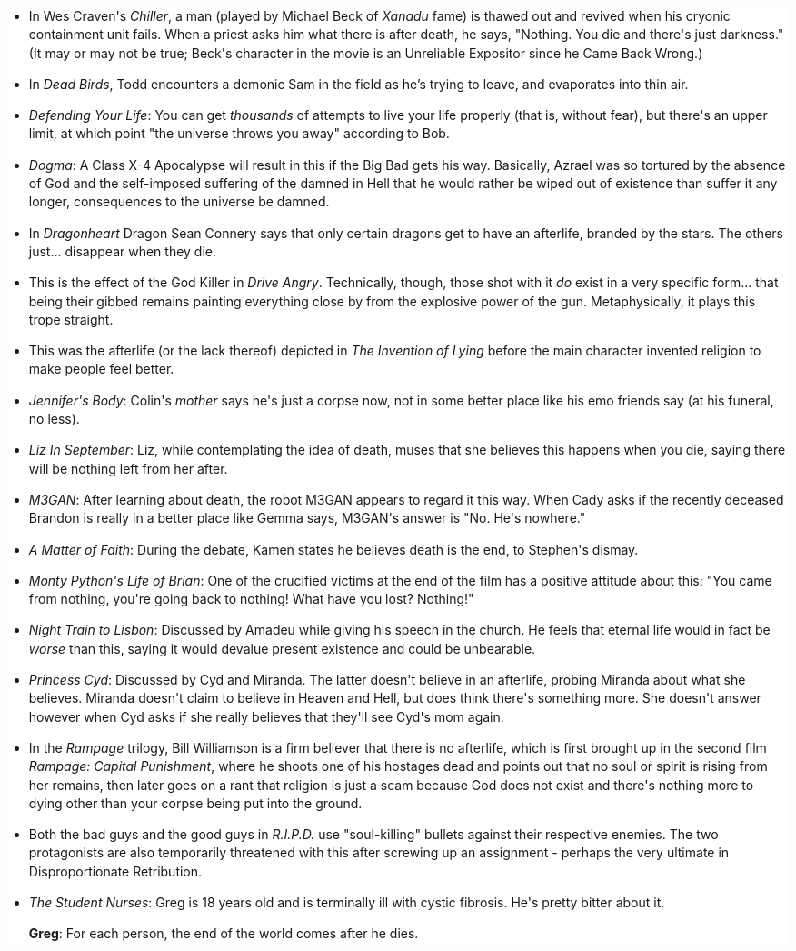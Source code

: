 -   In Wes Craven's _Chiller_, a man (played by Michael Beck of _Xanadu_ fame) is thawed out and revived when his cryonic containment unit fails. When a priest asks him what there is after death, he says, "Nothing. You die and there's just darkness." (It may or may not be true; Beck's character in the movie is an Unreliable Expositor since he Came Back Wrong.)
-   In _Dead Birds_, Todd encounters a demonic Sam in the field as he’s trying to leave, and evaporates into thin air.
-   _Defending Your Life_: You can get _thousands_ of attempts to live your life properly (that is, without fear), but there's an upper limit, at which point "the universe throws you away" according to Bob.
-   _Dogma_: A Class X-4 Apocalypse will result in this if the Big Bad gets his way. Basically, Azrael was so tortured by the absence of God and the self-imposed suffering of the damned in Hell that he would rather be wiped out of existence than suffer it any longer, consequences to the universe be damned.
-   In _Dragonheart_ Dragon Sean Connery says that only certain dragons get to have an afterlife, branded by the stars. The others just... disappear when they die.
-   This is the effect of the God Killer in _Drive Angry_. Technically, though, those shot with it _do_ exist in a very specific form... that being their gibbed remains painting everything close by from the explosive power of the gun. Metaphysically, it plays this trope straight.
-   This was the afterlife (or the lack thereof) depicted in _The Invention of Lying_ before the main character invented religion to make people feel better.
-   _Jennifer's Body_: Colin's _mother_ says he's just a corpse now, not in some better place like his emo friends say (at his funeral, no less).
-   _Liz In September_: Liz, while contemplating the idea of death, muses that she believes this happens when you die, saying there will be nothing left from her after.
-   _M3GAN_: After learning about death, the robot M3GAN appears to regard it this way. When Cady asks if the recently deceased Brandon is really in a better place like Gemma says, M3GAN's answer is "No. He's nowhere."
-   _A Matter of Faith_: During the debate, Kamen states he believes death is the end, to Stephen's dismay.
-   _Monty Python's Life of Brian_: One of the crucified victims at the end of the film has a positive attitude about this: "You came from nothing, you're going back to nothing! What have you lost? Nothing!"
-   _Night Train to Lisbon_: Discussed by Amadeu while giving his speech in the church. He feels that eternal life would in fact be _worse_ than this, saying it would devalue present existence and could be unbearable.
-   _Princess Cyd_: Discussed by Cyd and Miranda. The latter doesn't believe in an afterlife, probing Miranda about what she believes. Miranda doesn't claim to believe in Heaven and Hell, but does think there's something more. She doesn't answer however when Cyd asks if she really believes that they'll see Cyd's mom again.
-   In the _Rampage_ trilogy, Bill Williamson is a firm believer that there is no afterlife, which is first brought up in the second film _Rampage: Capital Punishment_, where he shoots one of his hostages dead and points out that no soul or spirit is rising from her remains, then later goes on a rant that religion is just a scam because God does not exist and there's nothing more to dying other than your corpse being put into the ground.
-   Both the bad guys and the good guys in _R.I.P.D._ use "soul-killing" bullets against their respective enemies. The two protagonists are also temporarily threatened with this after screwing up an assignment - perhaps the very ultimate in Disproportionate Retribution.
-   _The Student Nurses_: Greg is 18 years old and is terminally ill with cystic fibrosis. He's pretty bitter about it.
    
    **Greg**: For each person, the end of the world comes after he dies.
    
